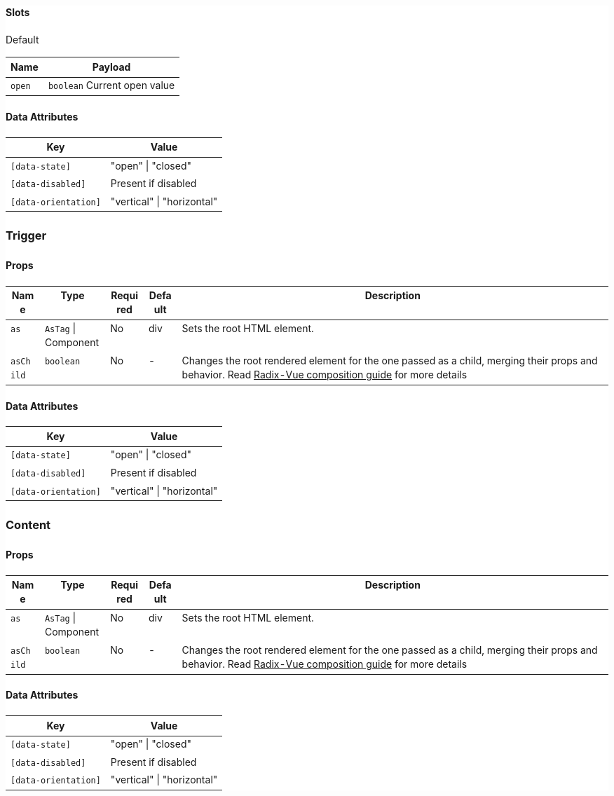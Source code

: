 #### Slots

Default

| Name | Payload |
|------|---------|
| `open` |  `boolean` Current open value |

#### Data Attributes

| Key | Value |
|------|---------|
| `[data-state]` | "open" \| "closed" |
| `[data-disabled]` | Present if disabled |
| `[data-orientation]` | "vertical" \| "horizontal" |

### Trigger

#### Props

| Name | Type | Required | Default | Description |
|------|------|----------|---------|-------------|
| `as` | `AsTag` \| Component | No | div | Sets the root HTML element. |
| `asChild` | `boolean` | No | - | Changes the root rendered element for the one passed as a child, merging their props and behavior. Read [Radix-Vue composition guide](https://www.radix-vue.com/guides/composition) for more details |

#### Data Attributes

| Key | Value |
|------|---------|
| `[data-state]` | "open" \| "closed" |
| `[data-disabled]` | Present if disabled |
| `[data-orientation]` | "vertical" \| "horizontal" |

### Content

#### Props

| Name | Type | Required | Default | Description |
|------|------|----------|---------|-------------|
| `as` | `AsTag` \| Component | No | div | Sets the root HTML element. |
| `asChild` | `boolean` | No | - | Changes the root rendered element for the one passed as a child, merging their props and behavior. Read [Radix-Vue composition guide](https://www.radix-vue.com/guides/composition) for more details |

#### Data Attributes

| Key | Value |
|------|---------|
| `[data-state]` | "open" \| "closed" |
| `[data-disabled]` | Present if disabled |
| `[data-orientation]` | "vertical" \| "horizontal" |
